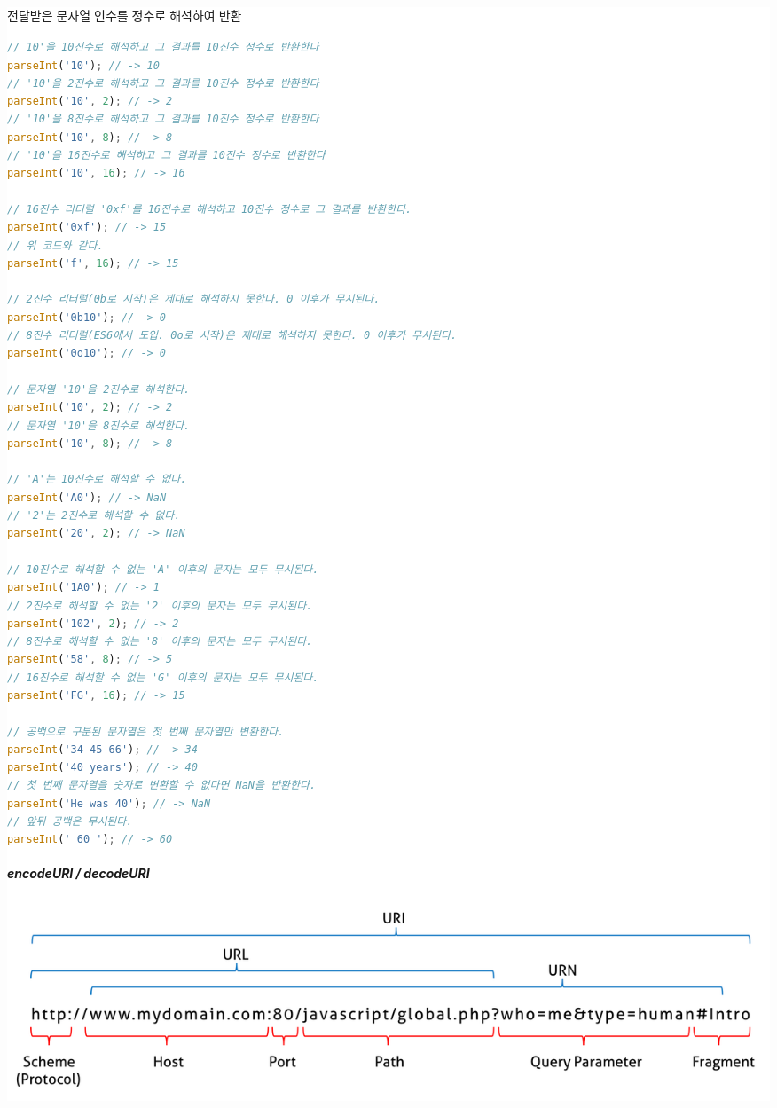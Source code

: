 전달받은 문자열 인수를 정수로 해석하여 반환

```js
// 10'을 10진수로 해석하고 그 결과를 10진수 정수로 반환한다
parseInt('10'); // -> 10
// '10'을 2진수로 해석하고 그 결과를 10진수 정수로 반환한다
parseInt('10', 2); // -> 2
// '10'을 8진수로 해석하고 그 결과를 10진수 정수로 반환한다
parseInt('10', 8); // -> 8
// '10'을 16진수로 해석하고 그 결과를 10진수 정수로 반환한다
parseInt('10', 16); // -> 16

// 16진수 리터럴 '0xf'를 16진수로 해석하고 10진수 정수로 그 결과를 반환한다.
parseInt('0xf'); // -> 15
// 위 코드와 같다.
parseInt('f', 16); // -> 15

// 2진수 리터럴(0b로 시작)은 제대로 해석하지 못한다. 0 이후가 무시된다.
parseInt('0b10'); // -> 0
// 8진수 리터럴(ES6에서 도입. 0o로 시작)은 제대로 해석하지 못한다. 0 이후가 무시된다.
parseInt('0o10'); // -> 0

// 문자열 '10'을 2진수로 해석한다.
parseInt('10', 2); // -> 2
// 문자열 '10'을 8진수로 해석한다.
parseInt('10', 8); // -> 8

// 'A'는 10진수로 해석할 수 없다.
parseInt('A0'); // -> NaN
// '2'는 2진수로 해석할 수 없다.
parseInt('20', 2); // -> NaN

// 10진수로 해석할 수 없는 'A' 이후의 문자는 모두 무시된다.
parseInt('1A0'); // -> 1
// 2진수로 해석할 수 없는 '2' 이후의 문자는 모두 무시된다.
parseInt('102', 2); // -> 2
// 8진수로 해석할 수 없는 '8' 이후의 문자는 모두 무시된다.
parseInt('58', 8); // -> 5
// 16진수로 해석할 수 없는 'G' 이후의 문자는 모두 무시된다.
parseInt('FG', 16); // -> 15

// 공백으로 구분된 문자열은 첫 번째 문자열만 변환한다.
parseInt('34 45 66'); // -> 34
parseInt('40 years'); // -> 40
// 첫 번째 문자열을 숫자로 변환할 수 없다면 NaN을 반환한다.
parseInt('He was 40'); // -> NaN
// 앞뒤 공백은 무시된다.
parseInt(' 60 '); // -> 60
```

##### encodeURI / decodeURI

![자바스크립트 딥다이브 - 21장, 빌트인 객체](../../assets/img/postingImg/image-9816886.png)
